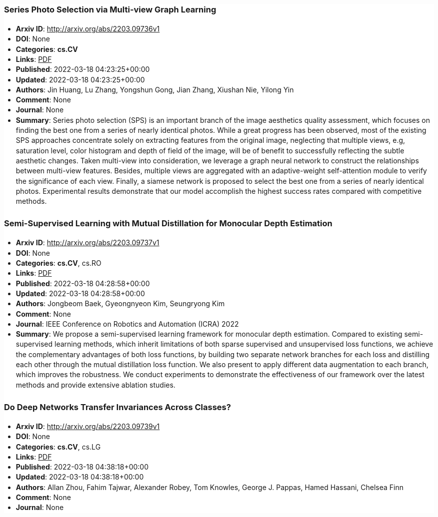 

### Series Photo Selection via Multi-view Graph Learning
- **Arxiv ID**: http://arxiv.org/abs/2203.09736v1
- **DOI**: None
- **Categories**: **cs.CV**
- **Links**: [PDF](http://arxiv.org/pdf/2203.09736v1)
- **Published**: 2022-03-18 04:23:25+00:00
- **Updated**: 2022-03-18 04:23:25+00:00
- **Authors**: Jin Huang, Lu Zhang, Yongshun Gong, Jian Zhang, Xiushan Nie, Yilong Yin
- **Comment**: None
- **Journal**: None
- **Summary**: Series photo selection (SPS) is an important branch of the image aesthetics quality assessment, which focuses on finding the best one from a series of nearly identical photos. While a great progress has been observed, most of the existing SPS approaches concentrate solely on extracting features from the original image, neglecting that multiple views, e.g, saturation level, color histogram and depth of field of the image, will be of benefit to successfully reflecting the subtle aesthetic changes. Taken multi-view into consideration, we leverage a graph neural network to construct the relationships between multi-view features. Besides, multiple views are aggregated with an adaptive-weight self-attention module to verify the significance of each view. Finally, a siamese network is proposed to select the best one from a series of nearly identical photos. Experimental results demonstrate that our model accomplish the highest success rates compared with competitive methods.



### Semi-Supervised Learning with Mutual Distillation for Monocular Depth Estimation
- **Arxiv ID**: http://arxiv.org/abs/2203.09737v1
- **DOI**: None
- **Categories**: **cs.CV**, cs.RO
- **Links**: [PDF](http://arxiv.org/pdf/2203.09737v1)
- **Published**: 2022-03-18 04:28:58+00:00
- **Updated**: 2022-03-18 04:28:58+00:00
- **Authors**: Jongbeom Baek, Gyeongnyeon Kim, Seungryong Kim
- **Comment**: None
- **Journal**: IEEE Conference on Robotics and Automation (ICRA) 2022
- **Summary**: We propose a semi-supervised learning framework for monocular depth estimation. Compared to existing semi-supervised learning methods, which inherit limitations of both sparse supervised and unsupervised loss functions, we achieve the complementary advantages of both loss functions, by building two separate network branches for each loss and distilling each other through the mutual distillation loss function. We also present to apply different data augmentation to each branch, which improves the robustness. We conduct experiments to demonstrate the effectiveness of our framework over the latest methods and provide extensive ablation studies.



### Do Deep Networks Transfer Invariances Across Classes?
- **Arxiv ID**: http://arxiv.org/abs/2203.09739v1
- **DOI**: None
- **Categories**: **cs.CV**, cs.LG
- **Links**: [PDF](http://arxiv.org/pdf/2203.09739v1)
- **Published**: 2022-03-18 04:38:18+00:00
- **Updated**: 2022-03-18 04:38:18+00:00
- **Authors**: Allan Zhou, Fahim Tajwar, Alexander Robey, Tom Knowles, George J. Pappas, Hamed Hassani, Chelsea Finn
- **Comment**: None
- **Journal**: None